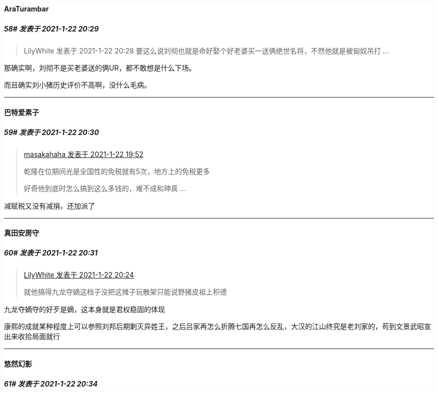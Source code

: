 ####  AraTurambar  
##### 58#       发表于 2021-1-22 20:29



<blockquote>LilyWhite 发表于 2021-1-22 20:28
要这么说刘彻也就是命好娶个好老婆买一送俩绝世名将，不然他就是被匈奴吊打 ...</blockquote>
那确实啊，刘彻不是买老婆送的俩UR，都不敢想是什么下场。


而且确实刘小猪历史评价不高啊，没什么毛病。







*****

####  巴特爱素子  
##### 59#       发表于 2021-1-22 20:30



<blockquote><a href="httphttps://bbs.saraba1st.com/2b/forum.php?mod=redirect&amp;goto=findpost&amp;pid=50115969&amp;ptid=1984144" target="_blank">masakahaha 发表于 2021-1-22 19:52</a>

乾隆在位期间光是全国性的免税就有5次，地方上的免税更多

好奇他到底时怎么搞到这么多钱的，难不成和珅真 ...</blockquote>
减赋税又没有减捐，还加派了







*****

####  真田安房守  
##### 60#       发表于 2021-1-22 20:31



<blockquote><a href="httphttps://bbs.saraba1st.com/2b/forum.php?mod=redirect&amp;goto=findpost&amp;pid=50116382&amp;ptid=1984144" target="_blank">LilyWhite 发表于 2021-1-22 20:24</a>

就他搞得九龙夺嫡这档子没把这摊子玩散架只能说野猪皮祖上积德</blockquote>
九龙夺嫡夺的好歹是嫡，这本身就是君权稳固的体现

康熙的成就某种程度上可以参照刘邦后期剿灭异姓王，之后吕家再怎么折腾七国再怎么反乱，大汉的江山终究是老刘家的，苟到文景武昭宣出来收拾局面就行







*****

####  悠然幻影  
##### 61#       发表于 2021-1-22 20:34

